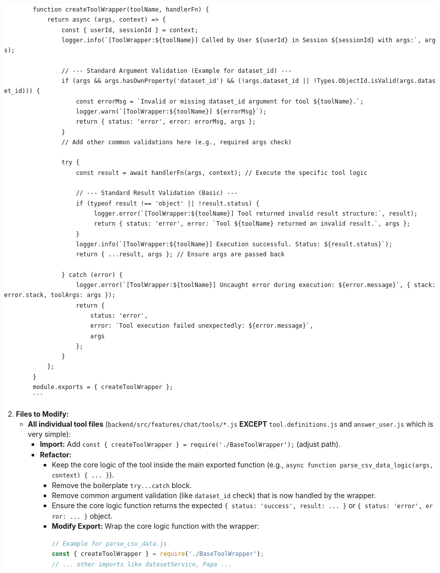             function createToolWrapper(toolName, handlerFn) {
                return async (args, context) => {
                    const { userId, sessionId } = context;
                    logger.info(`[ToolWrapper:${toolName}] Called by User ${userId} in Session ${sessionId} with args:`, args);

                    // --- Standard Argument Validation (Example for dataset_id) ---
                    if (args && args.hasOwnProperty('dataset_id') && (!args.dataset_id || !Types.ObjectId.isValid(args.dataset_id))) {
                        const errorMsg = `Invalid or missing dataset_id argument for tool ${toolName}.`;
                        logger.warn(`[ToolWrapper:${toolName}] ${errorMsg}`);
                        return { status: 'error', error: errorMsg, args };
                    }
                    // Add other common validations here (e.g., required args check)

                    try {
                        const result = await handlerFn(args, context); // Execute the specific tool logic

                        // --- Standard Result Validation (Basic) ---
                        if (typeof result !== 'object' || !result.status) {
                             logger.error(`[ToolWrapper:${toolName}] Tool returned invalid result structure:`, result);
                             return { status: 'error', error: `Tool ${toolName} returned an invalid result.`, args };
                        }
                        logger.info(`[ToolWrapper:${toolName}] Execution successful. Status: ${result.status}`);
                        return { ...result, args }; // Ensure args are passed back

                    } catch (error) {
                        logger.error(`[ToolWrapper:${toolName}] Uncaught error during execution: ${error.message}`, { stack: error.stack, toolArgs: args });
                        return {
                            status: 'error',
                            error: `Tool execution failed unexpectedly: ${error.message}`,
                            args
                        };
                    }
                };
            }
            module.exports = { createToolWrapper };
            ```

2.  **Files to Modify:**
    *   **All individual tool files** (`backend/src/features/chat/tools/*.js` **EXCEPT** `tool.definitions.js` and `answer_user.js` which is very simple):
        *   **Import:** Add `const { createToolWrapper } = require('./BaseToolWrapper');` (adjust path).
        *   **Refactor:**
            *   Keep the core logic of the tool inside the main exported function (e.g., `async function parse_csv_data_logic(args, context) { ... }`).
            *   Remove the boilerplate `try...catch` block.
            *   Remove common argument validation (like `dataset_id` check) that is now handled by the wrapper.
            *   Ensure the core logic function returns the expected `{ status: 'success', result: ... }` or `{ status: 'error', error: ... }` object.
            *   **Modify Export:** Wrap the core logic function with the wrapper:
                ```javascript
                // Example for parse_csv_data.js
                const { createToolWrapper } = require('./BaseToolWrapper');
                // ... other imports like datasetService, Papa ...
